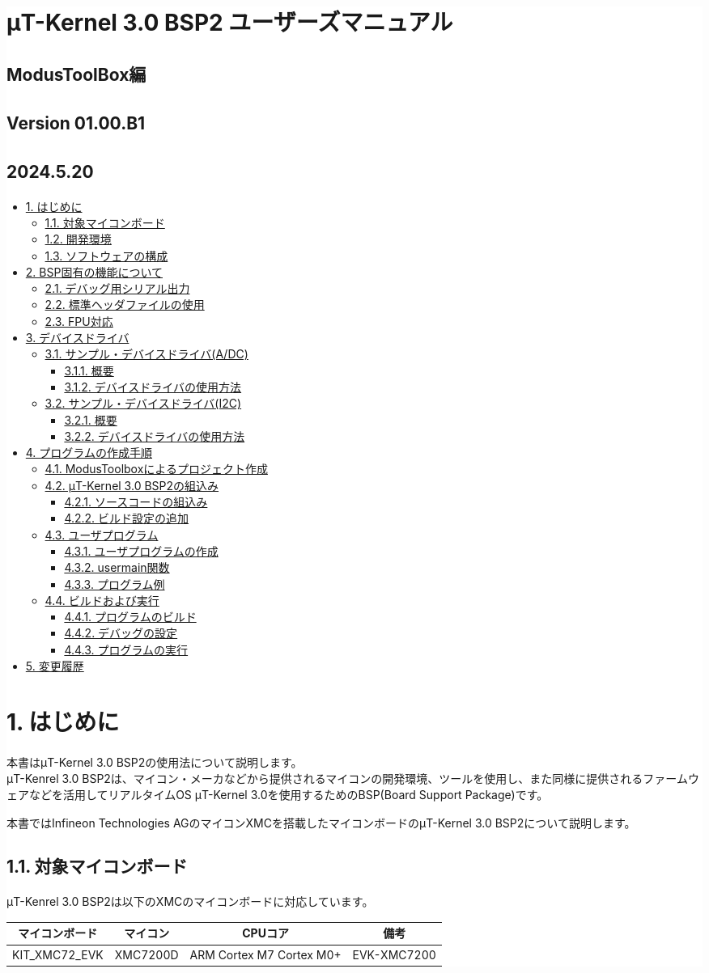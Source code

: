 # μT-Kernel 3.0 BSP2 ユーザーズマニュアル  
## ModusToolBox編  
## Version 01.00.B1 
## 2024.5.20  

- [1. はじめに](#1-はじめに)
  - [1.1. 対象マイコンボード](#11-対象マイコンボード)
  - [1.2. 開発環境](#12-開発環境)
  - [1.3. ソフトウェアの構成](#13-ソフトウェアの構成)
- [2. BSP固有の機能について](#2-bsp固有の機能について)
  - [2.1. デバッグ用シリアル出力](#21-デバッグ用シリアル出力)
  - [2.2. 標準ヘッダファイルの使用](#22-標準ヘッダファイルの使用)
  - [2.3. FPU対応](#23-fpu対応)
- [3. デバイスドライバ](#3-デバイスドライバ)
  - [3.1. サンプル・デバイスドライバ(A/DC)](#31-サンプルデバイスドライバadc)
    - [3.1.1. 概要](#311-概要)
    - [3.1.2. デバイスドライバの使用方法](#312-デバイスドライバの使用方法)
  - [3.2. サンプル・デバイスドライバ(I2C)](#32-サンプルデバイスドライバi2c)
    - [3.2.1. 概要](#321-概要)
    - [3.2.2. デバイスドライバの使用方法](#322-デバイスドライバの使用方法)
- [4. プログラムの作成手順](#4-プログラムの作成手順)
  - [4.1. ModusToolboxによるプロジェクト作成](#41-modustoolboxによるプロジェクト作成)
  - [4.2. μT-Kernel 3.0 BSP2の組込み](#42-μt-kernel-30-bsp2の組込み)
    - [4.2.1. ソースコードの組込み](#421-ソースコードの組込み)
    - [4.2.2. ビルド設定の追加](#422-ビルド設定の追加)
  - [4.3. ユーザプログラム](#43-ユーザプログラム)
    - [4.3.1. ユーザプログラムの作成](#431-ユーザプログラムの作成)
    - [4.3.2. usermain関数](#432-usermain関数)
    - [4.3.3. プログラム例](#433-プログラム例)
  - [4.4. ビルドおよび実行](#44-ビルドおよび実行)
    - [4.4.1. プログラムのビルド](#441-プログラムのビルド)
    - [4.4.2. デバッグの設定](#442-デバッグの設定)
    - [4.4.3. プログラムの実行](#443-プログラムの実行)
- [5. 変更履歴](#5-変更履歴)

# 1. はじめに
本書はμT-Kernel 3.0 BSP2の使用法について説明します。  
μT-Kenrel 3.0 BSP2は、マイコン・メーカなどから提供されるマイコンの開発環境、ツールを使用し、また同様に提供されるファームウェアなどを活用してリアルタイムOS μT-Kernel 3.0を使用するためのBSP(Board Support Package)です。  

本書ではInfineon Technologies AGのマイコンXMCを搭載したマイコンボードのμT-Kernel 3.0 BSP2について説明します。

## 1.1. 対象マイコンボード
μT-Kenrel 3.0 BSP2は以下のXMCのマイコンボードに対応しています。

| マイコンボード       | マイコン        | CPUコア         | 備考         |
| ------------- | ----------- | ------------- | ---------- |
| KIT_XMC72_EVK | XMC7200D| ARM Cortex M7 Cortex M0+ | EVK-XMC7200 |

